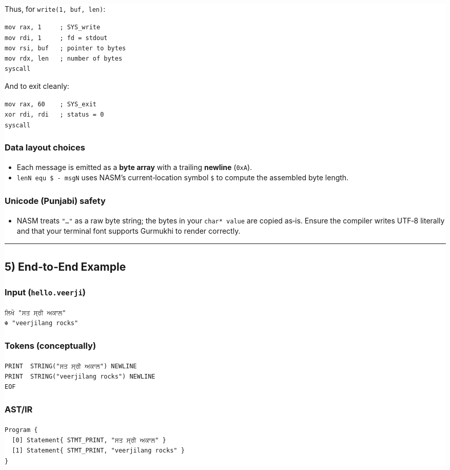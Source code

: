 Thus, for `write(1, buf, len)`:

```
mov rax, 1     ; SYS_write
mov rdi, 1     ; fd = stdout
mov rsi, buf   ; pointer to bytes
mov rdx, len   ; number of bytes
syscall
```

And to exit cleanly:

```
mov rax, 60    ; SYS_exit
xor rdi, rdi   ; status = 0
syscall
```

### Data layout choices

* Each message is emitted as a **byte array** with a trailing **newline** (`0xA`).
* `lenN equ $ - msgN` uses NASM’s current‑location symbol `$` to compute the assembled byte length.

### Unicode (Punjabi) safety

* NASM treats `"…"` as a raw byte string; the bytes in your `char* value` are copied as‑is. Ensure the compiler writes UTF‑8 literally and that your terminal font supports Gurmukhi to render correctly.

---

## 5) End‑to‑End Example

### Input (`hello.veerji`)

```
ਲਿਖੋ "ਸਤ ਸ੍ਰੀ ਅਕਾਲ"
☬ "veerjilang rocks"
```

### Tokens (conceptually)

```
PRINT  STRING("ਸਤ ਸ੍ਰੀ ਅਕਾਲ") NEWLINE
PRINT  STRING("veerjilang rocks") NEWLINE
EOF
```

### AST/IR

```
Program {
  [0] Statement{ STMT_PRINT, "ਸਤ ਸ੍ਰੀ ਅਕਾਲ" }
  [1] Statement{ STMT_PRINT, "veerjilang rocks" }
}
```
